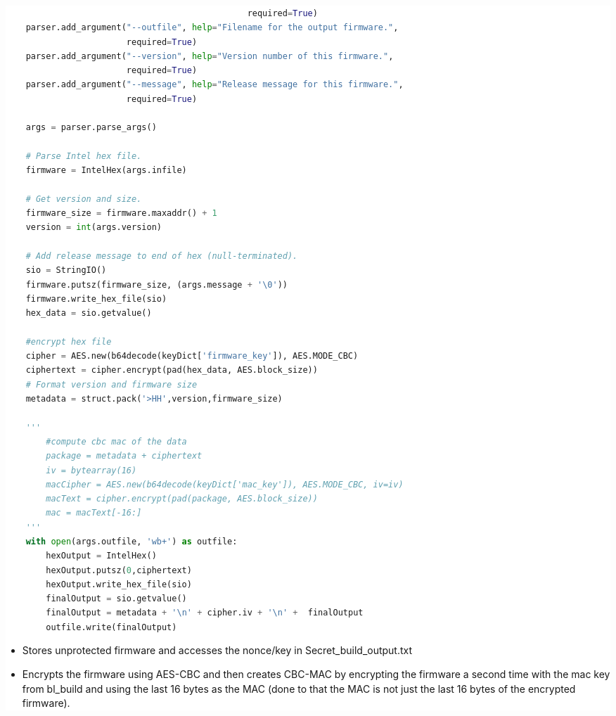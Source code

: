 ```python
                                                required=True)
    parser.add_argument("--outfile", help="Filename for the output firmware.",
                        required=True)
    parser.add_argument("--version", help="Version number of this firmware.",
                        required=True)
    parser.add_argument("--message", help="Release message for this firmware.",
                        required=True)

    args = parser.parse_args()

    # Parse Intel hex file.
    firmware = IntelHex(args.infile)

    # Get version and size.
    firmware_size = firmware.maxaddr() + 1
    version = int(args.version)

    # Add release message to end of hex (null-terminated).
    sio = StringIO()
    firmware.putsz(firmware_size, (args.message + '\0'))
    firmware.write_hex_file(sio)
    hex_data = sio.getvalue()

    #encrypt hex file
    cipher = AES.new(b64decode(keyDict['firmware_key']), AES.MODE_CBC)
    ciphertext = cipher.encrypt(pad(hex_data, AES.block_size))
    # Format version and firmware size
    metadata = struct.pack('>HH',version,firmware_size)

    '''
        #compute cbc mac of the data
        package = metadata + ciphertext
        iv = bytearray(16)
        macCipher = AES.new(b64decode(keyDict['mac_key']), AES.MODE_CBC, iv=iv)
        macText = cipher.encrypt(pad(package, AES.block_size))
        mac = macText[-16:]
    '''
    with open(args.outfile, 'wb+') as outfile:
        hexOutput = IntelHex()
        hexOutput.putsz(0,ciphertext)
        hexOutput.write_hex_file(sio)
        finalOutput = sio.getvalue()
        finalOutput = metadata + '\n' + cipher.iv + '\n' +  finalOutput
        outfile.write(finalOutput)
```
> 

* Stores unprotected firmware and accesses the nonce/key in Secret_build_output.txt

* Encrypts the firmware using AES-CBC and then creates  CBC-MAC by encrypting the firmware a second time with the mac key from bl_build and using the last 16 bytes as the MAC (done to that the MAC is not just the last 16 bytes of the encrypted firmware).
